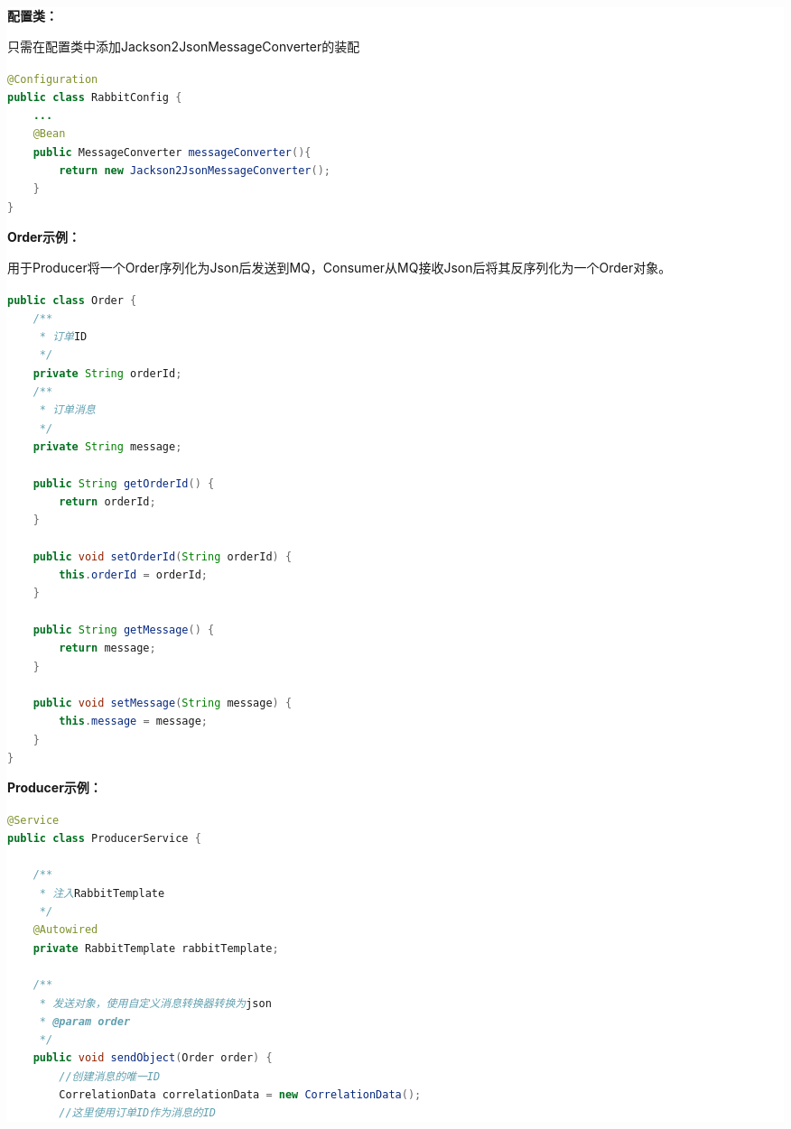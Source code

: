 **配置类：**

只需在配置类中添加Jackson2JsonMessageConverter的装配

~~~java
@Configuration
public class RabbitConfig {	
    ...
    @Bean
    public MessageConverter messageConverter(){
        return new Jackson2JsonMessageConverter();
    }
}
~~~

**Order示例：**

用于Producer将一个Order序列化为Json后发送到MQ，Consumer从MQ接收Json后将其反序列化为一个Order对象。

~~~java
public class Order {
    /**
     * 订单ID
     */
    private String orderId;
    /**
     * 订单消息
     */
    private String message;

    public String getOrderId() {
        return orderId;
    }

    public void setOrderId(String orderId) {
        this.orderId = orderId;
    }

    public String getMessage() {
        return message;
    }

    public void setMessage(String message) {
        this.message = message;
    }
}
~~~

**Producer示例：**

~~~java
@Service
public class ProducerService {

    /**
     * 注入RabbitTemplate
     */
    @Autowired
    private RabbitTemplate rabbitTemplate;

    /**
     * 发送对象，使用自定义消息转换器转换为json
     * @param order
     */
    public void sendObject(Order order) {
        //创建消息的唯一ID
        CorrelationData correlationData = new CorrelationData();
        //这里使用订单ID作为消息的ID
~~~